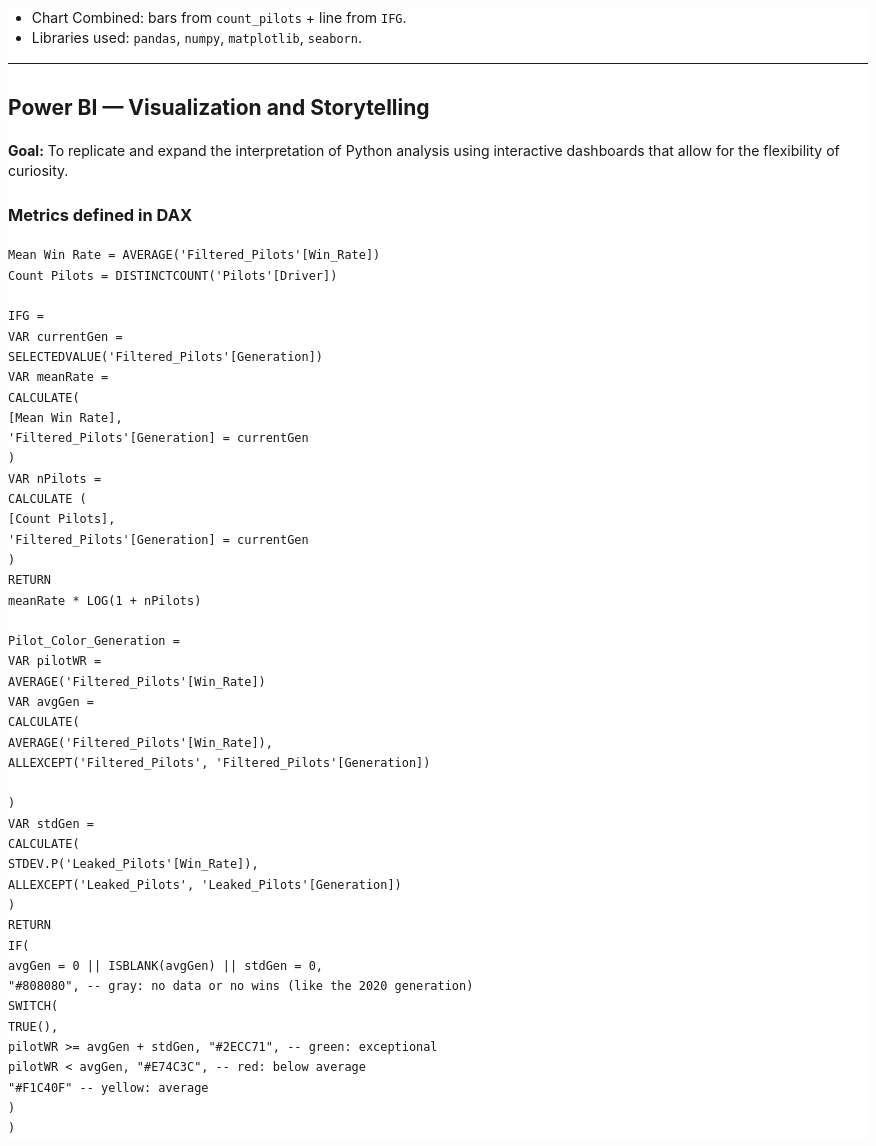 * Chart Combined: bars from `count_pilots` + line from `IFG`.
* Libraries used: `pandas`, `numpy`, `matplotlib`, `seaborn`.

---

## Power BI — Visualization and Storytelling

**Goal:** To replicate and expand the interpretation of Python analysis using interactive dashboards that allow for the flexibility of curiosity.

### Metrics defined in DAX
```DAX
Mean Win Rate = AVERAGE('Filtered_Pilots'[Win_Rate])
Count Pilots = DISTINCTCOUNT('Pilots'[Driver])

IFG =
VAR currentGen = 
SELECTEDVALUE('Filtered_Pilots'[Generation])
VAR meanRate = 
CALCULATE( 
[Mean Win Rate], 
'Filtered_Pilots'[Generation] = currentGen 
)
VAR nPilots = 
CALCULATE ( 
[Count Pilots], 
'Filtered_Pilots'[Generation] = currentGen 
)
RETURN
meanRate * LOG(1 + nPilots)

Pilot_Color_Generation =
VAR pilotWR =
AVERAGE('Filtered_Pilots'[Win_Rate])
VAR avgGen =
CALCULATE(
AVERAGE('Filtered_Pilots'[Win_Rate]),
ALLEXCEPT('Filtered_Pilots', 'Filtered_Pilots'[Generation])

)
VAR stdGen =
CALCULATE(
STDEV.P('Leaked_Pilots'[Win_Rate]),
ALLEXCEPT('Leaked_Pilots', 'Leaked_Pilots'[Generation])
)
RETURN
IF(
avgGen = 0 || ISBLANK(avgGen) || stdGen = 0,
"#808080", -- gray: no data or no wins (like the 2020 generation)
SWITCH(
TRUE(),
pilotWR >= avgGen + stdGen, "#2ECC71", -- green: exceptional
pilotWR < avgGen, "#E74C3C", -- red: below average
"#F1C40F" -- yellow: average
)
)
```
